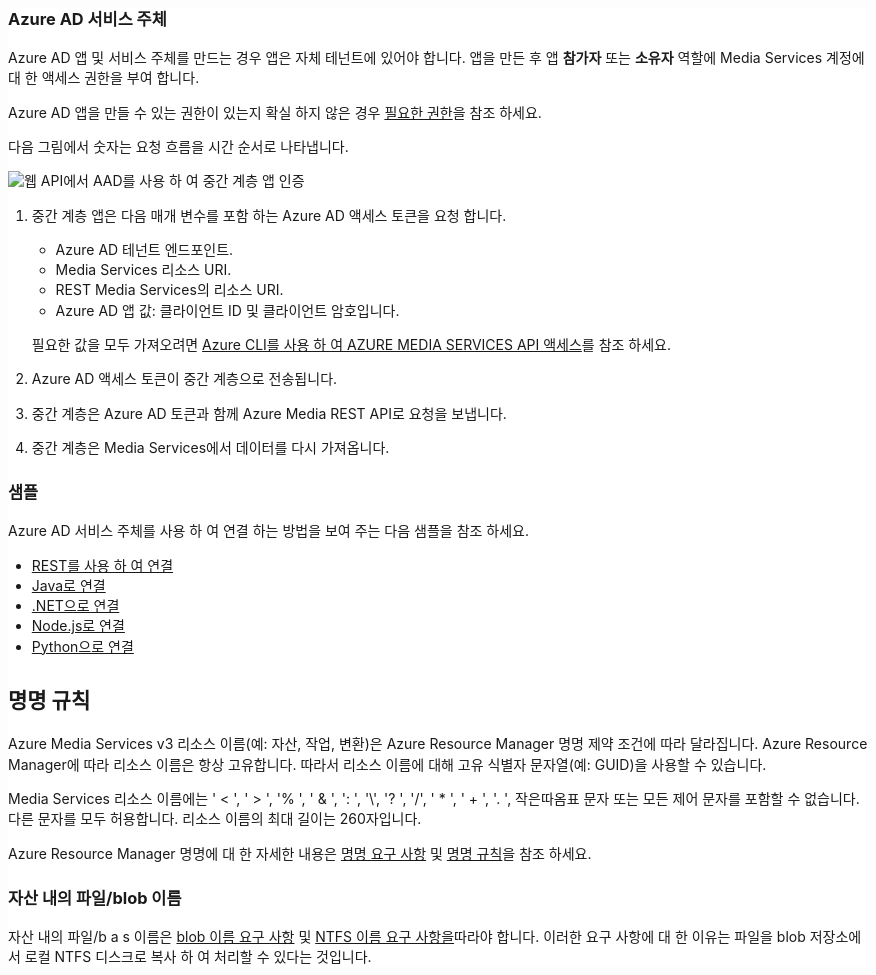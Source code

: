 ### <a name="azure-ad-service-principal"></a>Azure AD 서비스 주체

Azure AD 앱 및 서비스 주체를 만드는 경우 앱은 자체 테넌트에 있어야 합니다. 앱을 만든 후 앱 **참가자** 또는 **소유자** 역할에 Media Services 계정에 대 한 액세스 권한을 부여 합니다.

Azure AD 앱을 만들 수 있는 권한이 있는지 확실 하지 않은 경우 [필요한 권한](../../active-directory/develop/howto-create-service-principal-portal.md#required-permissions)을 참조 하세요.

다음 그림에서 숫자는 요청 흐름을 시간 순서로 나타냅니다.

![웹 API에서 AAD를 사용 하 여 중간 계층 앱 인증](./media/use-aad-auth-to-access-ams-api/media-services-principal-service-aad-app1.png)

1. 중간 계층 앱은 다음 매개 변수를 포함 하는 Azure AD 액세스 토큰을 요청 합니다.  

   * Azure AD 테넌트 엔드포인트.
   * Media Services 리소스 URI.
   * REST Media Services의 리소스 URI.
   * Azure AD 앱 값: 클라이언트 ID 및 클라이언트 암호입니다.

   필요한 값을 모두 가져오려면 [Azure CLI를 사용 하 여 AZURE MEDIA SERVICES API 액세스](access-api-cli-how-to.md)를 참조 하세요.

2. Azure AD 액세스 토큰이 중간 계층으로 전송됩니다.
4. 중간 계층은 Azure AD 토큰과 함께 Azure Media REST API로 요청을 보냅니다.
5. 중간 계층은 Media Services에서 데이터를 다시 가져옵니다.

### <a name="samples"></a>샘플

Azure AD 서비스 주체를 사용 하 여 연결 하는 방법을 보여 주는 다음 샘플을 참조 하세요.

* [REST를 사용 하 여 연결](media-rest-apis-with-postman.md)  
* [Java로 연결](configure-connect-java-howto.md)
* [.NET으로 연결](configure-connect-dotnet-howto.md)
* [Node.js로 연결](configure-connect-nodejs-howto.md)
* [Python으로 연결](configure-connect-python-howto.md)

## <a name="naming-conventions"></a>명명 규칙

Azure Media Services v3 리소스 이름(예: 자산, 작업, 변환)은 Azure Resource Manager 명명 제약 조건에 따라 달라집니다. Azure Resource Manager에 따라 리소스 이름은 항상 고유합니다. 따라서 리소스 이름에 대해 고유 식별자 문자열(예: GUID)을 사용할 수 있습니다.

Media Services 리소스 이름에는 ' < ', ' > ', '% ', ' & ', ': ', '&#92;', '? ', '/', ' * ', ' + ', '. ', 작은따옴표 문자 또는 모든 제어 문자를 포함할 수 없습니다. 다른 문자를 모두 허용합니다. 리소스 이름의 최대 길이는 260자입니다.

Azure Resource Manager 명명에 대 한 자세한 내용은 [명명 요구 사항](https://github.com/Azure/azure-resource-manager-rpc/blob/master/v1.0/resource-api-reference.md#arguments-for-crud-on-resource) 및 [명명 규칙](/azure/cloud-adoption-framework/ready/azure-best-practices/naming-and-tagging)을 참조 하세요.

### <a name="names-of-filesblobs-within-an-asset"></a>자산 내의 파일/blob 이름

자산 내의 파일/b a s 이름은 [blob 이름 요구 사항](https://docs.microsoft.com/rest/api/storageservices/Naming-and-Referencing-Containers--Blobs--and-Metadata) 및 [NTFS 이름 요구 사항을](https://docs.microsoft.com/windows/win32/fileio/naming-a-file)따라야 합니다. 이러한 요구 사항에 대 한 이유는 파일을 blob 저장소에서 로컬 NTFS 디스크로 복사 하 여 처리할 수 있다는 것입니다.
